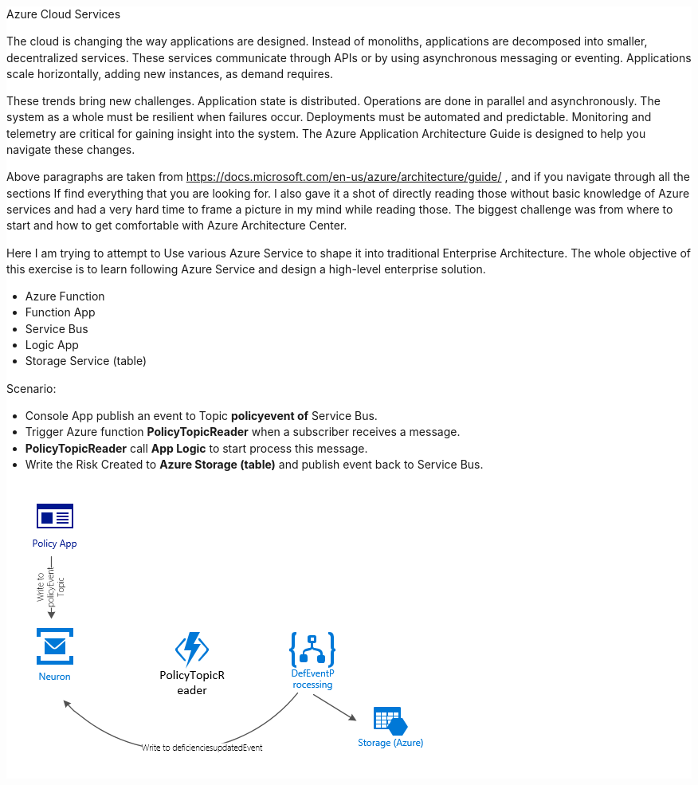 Azure Cloud Services

The cloud is changing the way applications are designed. Instead of monoliths,
applications are decomposed into smaller, decentralized services. These services
communicate through APIs or by using asynchronous messaging or eventing.
Applications scale horizontally, adding new instances, as demand requires.

These trends bring new challenges. Application state is distributed. Operations
are done in parallel and asynchronously. The system as a whole must be resilient
when failures occur. Deployments must be automated and predictable. Monitoring
and telemetry are critical for gaining insight into the system. The Azure
Application Architecture Guide is designed to help you navigate these changes.

Above paragraphs are taken from
<https://docs.microsoft.com/en-us/azure/architecture/guide/> , and if you
navigate through all the sections If find everything that you are looking for. I
also gave it a shot of directly reading those without basic knowledge of Azure
services and had a very hard time to frame a picture in my mind while reading
those. The biggest challenge was from where to start and how to get comfortable
with Azure Architecture Center.

Here I am trying to attempt to Use various Azure Service to shape it into
traditional Enterprise Architecture. The whole objective of this exercise is to
learn following Azure Service and design a high-level enterprise solution.

-   Azure Function
-   Function App
-   Service Bus
-   Logic App
-   Storage Service (table)

Scenario:

-   Console App publish an event to Topic **policyevent of** Service Bus.
-   Trigger Azure function **PolicyTopicReader** when a subscriber receives a message.
-   **PolicyTopicReader** call **App Logic** to start process this message.
-   Write the Risk Created to **Azure Storage (table)** and publish event back to Service Bus.

![](media/1.png)
